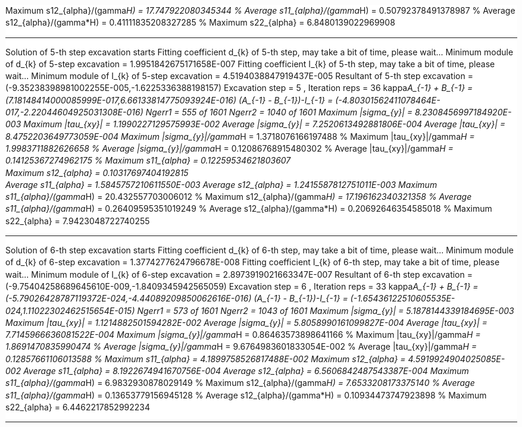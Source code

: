  Maximum s12_{alpha}/(gamma*H) =    17.747922080345344      %
 Average s11_{alpha}/(gamma*H) =   0.50792378491378987      %
 Average s12_{alpha}/(gamma*H) =   0.41111835208327285      %
 Maximum s22_{alpha} =    6.8480139022969908     
 *********************************************************
 Solution of 5-th step excavation starts
 Fitting coefficient d_{k} of 5-th step, may take a bit of time, please wait...
 Minimum module of d_{k} of 5-step excavation =    1.9951842675171658E-007
 Fitting coefficient I_{k} of 5-th step, may take a bit of time, please wait...
 Minimum module of I_{k} of 5-step excavation =    4.5194038847919437E-005
 Resultant of 5-th step excavation =        (-9.35238398981002255E-005,-1.6225336388198157)
 Excavation step =            5 , Iteration reps =           36
 kappa*A_{-1} + B_{-1} =    (7.18148414000085999E-017,6.66133814775093924E-016)
 (A_{-1} - B_{-1})-I_{-1} =  (-4.80301562411078464E-017,-2.22044604925031308E-016)
 Ngerr1 =          555 of        1601
 Ngerr2 =         1040 of        1601
 Maximum |sigma_{y}| =    8.2308456997184920E-003
 Maximum |tau_{xy}| =    1.1990227129575993E-002
 Average |sigma_{y}| =    7.2520613492881806E-004
 Average |tau_{xy}| =    8.4752203649773059E-004
 Maximum |sigma_{y}|/gamma*H =    1.3718076166197488      %
 Maximum |tau_{xy}|/gamma*H =    1.9983711882626658      %
 Average |sigma_{y}|/gamma*H =   0.12086768915480302      %
 Average |tau_{xy}|/gamma*H =   0.14125367274962175      %
 Maximum s11_{alpha} =   0.12259534621803607     
 Maximum s12_{alpha} =   0.10317697404192815     
 Average s11_{alpha} =    1.5845757210611550E-003
 Average s12_{alpha} =    1.2415587812751011E-003
 Maximum s11_{alpha}/(gamma*H) =    20.432557703006012      %
 Maximum s12_{alpha}/(gamma*H) =    17.196162340321358      %
 Average s11_{alpha}/(gamma*H) =   0.26409595351019249      %
 Average s12_{alpha}/(gamma*H) =   0.20692646354585018      %
 Maximum s22_{alpha} =    7.9423048722740255     
 *********************************************************
 Solution of 6-th step excavation starts
 Fitting coefficient d_{k} of 6-th step, may take a bit of time, please wait...
 Minimum module of d_{k} of 6-step excavation =    1.3774277624796678E-008
 Fitting coefficient I_{k} of 6-th step, may take a bit of time, please wait...
 Minimum module of I_{k} of 6-step excavation =    2.8973919021663347E-007
 Resultant of 6-th step excavation =        (-9.75404258689645610E-009,-1.8409345942565059)
 Excavation step =            6 , Iteration reps =           33
 kappa*A_{-1} + B_{-1} =  (-5.79026428787119372E-024,-4.44089209850062616E-016)
 (A_{-1} - B_{-1})-I_{-1} =   (-1.65436122510605535E-024,1.11022302462515654E-015)
 Ngerr1 =          573 of        1601
 Ngerr2 =         1043 of        1601
 Maximum |sigma_{y}| =    5.1878144339184695E-003
 Maximum |tau_{xy}| =    1.1214882501594282E-002
 Average |sigma_{y}| =    5.8058990161099827E-004
 Average |tau_{xy}| =    7.7145966636081522E-004
 Maximum |sigma_{y}|/gamma*H =   0.86463573898641166      %
 Maximum |tau_{xy}|/gamma*H =    1.8691470835990474      %
 Average |sigma_{y}|/gamma*H =    9.6764983601833054E-002 %
 Average |tau_{xy}|/gamma*H =   0.12857661106013588      %
 Maximum s11_{alpha} =    4.1899758526817488E-002
 Maximum s12_{alpha} =    4.5919924904025085E-002
 Average s11_{alpha} =    8.1922674941670756E-004
 Average s12_{alpha} =    6.5606842487543387E-004
 Maximum s11_{alpha}/(gamma*H) =    6.9832930878029149      %
 Maximum s12_{alpha}/(gamma*H) =    7.6533208173375140      %
 Average s11_{alpha}/(gamma*H) =   0.13653779156945128      %
 Average s12_{alpha}/(gamma*H) =   0.10934473747923898      %
 Maximum s22_{alpha} =    6.4462217852992234     
 *********************************************************
